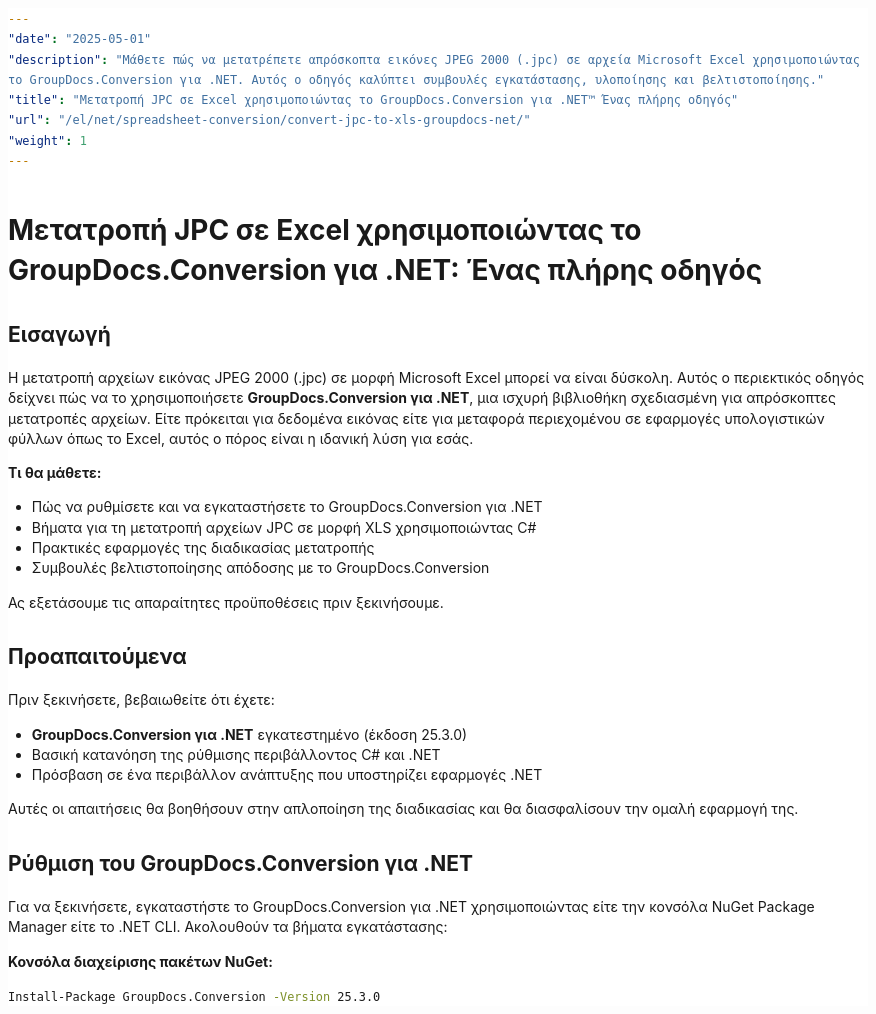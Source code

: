 ```yaml
---
"date": "2025-05-01"
"description": "Μάθετε πώς να μετατρέπετε απρόσκοπτα εικόνες JPEG 2000 (.jpc) σε αρχεία Microsoft Excel χρησιμοποιώντας το GroupDocs.Conversion για .NET. Αυτός ο οδηγός καλύπτει συμβουλές εγκατάστασης, υλοποίησης και βελτιστοποίησης."
"title": "Μετατροπή JPC σε Excel χρησιμοποιώντας το GroupDocs.Conversion για .NET™ Ένας πλήρης οδηγός"
"url": "/el/net/spreadsheet-conversion/convert-jpc-to-xls-groupdocs-net/"
"weight": 1
---
```


# Μετατροπή JPC σε Excel χρησιμοποιώντας το GroupDocs.Conversion για .NET: Ένας πλήρης οδηγός

## Εισαγωγή

Η μετατροπή αρχείων εικόνας JPEG 2000 (.jpc) σε μορφή Microsoft Excel μπορεί να είναι δύσκολη. Αυτός ο περιεκτικός οδηγός δείχνει πώς να το χρησιμοποιήσετε **GroupDocs.Conversion για .NET**, μια ισχυρή βιβλιοθήκη σχεδιασμένη για απρόσκοπτες μετατροπές αρχείων. Είτε πρόκειται για δεδομένα εικόνας είτε για μεταφορά περιεχομένου σε εφαρμογές υπολογιστικών φύλλων όπως το Excel, αυτός ο πόρος είναι η ιδανική λύση για εσάς.

**Τι θα μάθετε:**
- Πώς να ρυθμίσετε και να εγκαταστήσετε το GroupDocs.Conversion για .NET
- Βήματα για τη μετατροπή αρχείων JPC σε μορφή XLS χρησιμοποιώντας C#
- Πρακτικές εφαρμογές της διαδικασίας μετατροπής
- Συμβουλές βελτιστοποίησης απόδοσης με το GroupDocs.Conversion

Ας εξετάσουμε τις απαραίτητες προϋποθέσεις πριν ξεκινήσουμε.

## Προαπαιτούμενα

Πριν ξεκινήσετε, βεβαιωθείτε ότι έχετε:
- **GroupDocs.Conversion για .NET** εγκατεστημένο (έκδοση 25.3.0)
- Βασική κατανόηση της ρύθμισης περιβάλλοντος C# και .NET
- Πρόσβαση σε ένα περιβάλλον ανάπτυξης που υποστηρίζει εφαρμογές .NET

Αυτές οι απαιτήσεις θα βοηθήσουν στην απλοποίηση της διαδικασίας και θα διασφαλίσουν την ομαλή εφαρμογή της.

## Ρύθμιση του GroupDocs.Conversion για .NET

Για να ξεκινήσετε, εγκαταστήστε το GroupDocs.Conversion για .NET χρησιμοποιώντας είτε την κονσόλα NuGet Package Manager είτε το .NET CLI. Ακολουθούν τα βήματα εγκατάστασης:

**Κονσόλα διαχείρισης πακέτων NuGet:**
```bash
Install-Package GroupDocs.Conversion -Version 25.3.0
```
